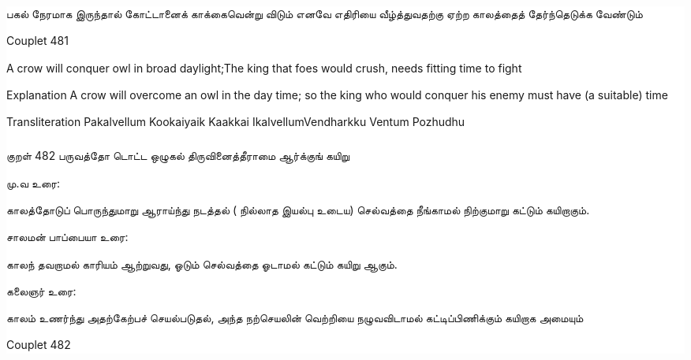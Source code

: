 பகல் நேரமாக இருந்தால் கோட்டானைக் காக்கைவென்று விடும் எனவே எதிரியை வீழ்த்துவதற்கு ஏற்ற காலத்தைத் தேர்ந்தெடுக்க வேண்டும்




Couplet
481


A crow will conquer owl in broad daylight;The king that foes would crush, needs fitting time to fight




Explanation
A crow will overcome an owl in the day time; so the king who would conquer his enemy must have (a suitable) time




Transliteration
Pakalvellum Kookaiyaik  Kaakkai  IkalvellumVendharkku  Ventum  Pozhudhu




###













குறள்
482
 பருவத்தோ டொட்ட ஒழுகல் திருவினைத்தீராமை ஆர்க்குங் கயிறு




மு.வ உரை:

காலத்தோடுப் பொருந்துமாறு ஆராய்ந்து நடத்தல் ( நில்லாத இயல்பு உடைய) செல்வத்தை நீங்காமல் நிற்குமாறு கட்டும் கயிறாகும்.




சாலமன் பாப்பையா உரை:

காலந் தவறாமல் காரியம் ஆற்றுவது, ஓடும் செல்வத்தை ஓடாமல் கட்டும் கயிறு ஆகும்.




கலைஞர் உரை:

காலம் உணர்ந்து அதற்கேற்பச் செயல்படுதல், அந்த நற்செயலின் வெற்றியை நழுவவிடாமல் கட்டிப்பிணிக்கும் கயிறாக அமையும்




Couplet
482
